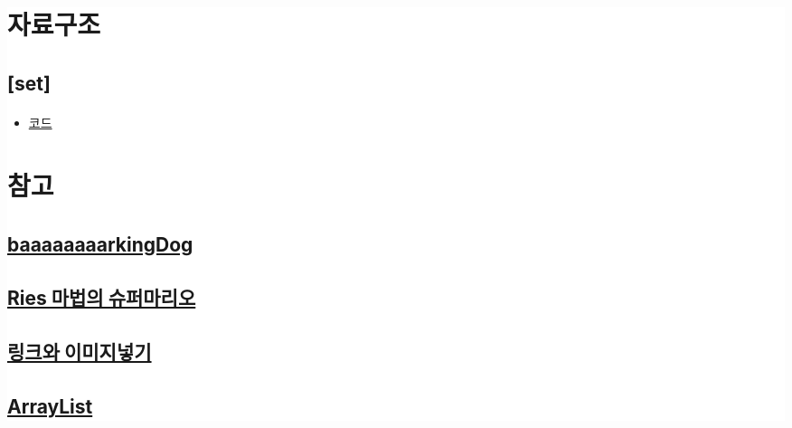 # 자료구조
## [set]
- [코드](https://github.com/k8440009/Algorithm/blob/master/Java/BOJ/Java_set_test.java)
# 참고
## [baaaaaaaarkingDog](https://blog.encrypted.gg/category/%EA%B0%95%EC%A2%8C/%EC%8B%A4%EC%A0%84%20%EC%95%8C%EA%B3%A0%EB%A6%AC%EC%A6%98)
## [Ries 마법의 슈퍼마리오](https://m.blog.naver.com/PostList.naver?blogId=kks227&categoryNo=299)
## [링크와 이미지넣기](https://gist.github.com/ninanung/2b81a5db946c26c98c573e3662a92b62#4-1%EB%A7%81%ED%81%AC)
## [ArrayList](https://psychoria.tistory.com/765)
